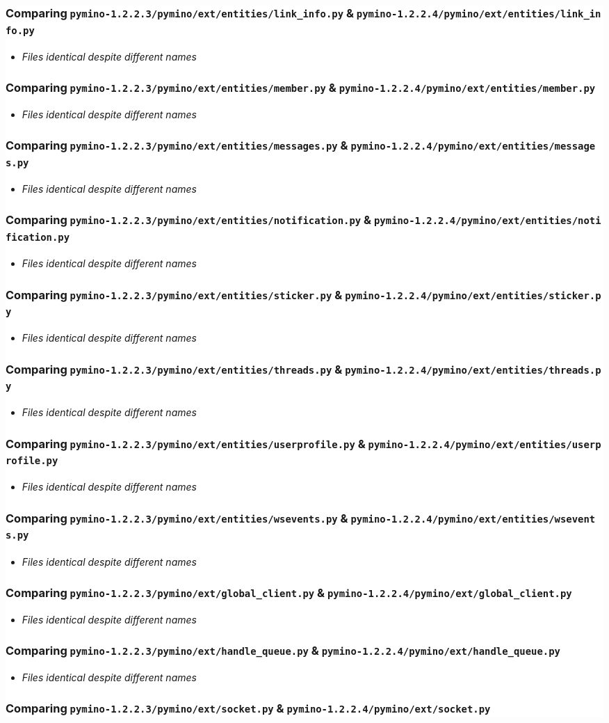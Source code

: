 ### Comparing `pymino-1.2.2.3/pymino/ext/entities/link_info.py` & `pymino-1.2.2.4/pymino/ext/entities/link_info.py`

 * *Files identical despite different names*

### Comparing `pymino-1.2.2.3/pymino/ext/entities/member.py` & `pymino-1.2.2.4/pymino/ext/entities/member.py`

 * *Files identical despite different names*

### Comparing `pymino-1.2.2.3/pymino/ext/entities/messages.py` & `pymino-1.2.2.4/pymino/ext/entities/messages.py`

 * *Files identical despite different names*

### Comparing `pymino-1.2.2.3/pymino/ext/entities/notification.py` & `pymino-1.2.2.4/pymino/ext/entities/notification.py`

 * *Files identical despite different names*

### Comparing `pymino-1.2.2.3/pymino/ext/entities/sticker.py` & `pymino-1.2.2.4/pymino/ext/entities/sticker.py`

 * *Files identical despite different names*

### Comparing `pymino-1.2.2.3/pymino/ext/entities/threads.py` & `pymino-1.2.2.4/pymino/ext/entities/threads.py`

 * *Files identical despite different names*

### Comparing `pymino-1.2.2.3/pymino/ext/entities/userprofile.py` & `pymino-1.2.2.4/pymino/ext/entities/userprofile.py`

 * *Files identical despite different names*

### Comparing `pymino-1.2.2.3/pymino/ext/entities/wsevents.py` & `pymino-1.2.2.4/pymino/ext/entities/wsevents.py`

 * *Files identical despite different names*

### Comparing `pymino-1.2.2.3/pymino/ext/global_client.py` & `pymino-1.2.2.4/pymino/ext/global_client.py`

 * *Files identical despite different names*

### Comparing `pymino-1.2.2.3/pymino/ext/handle_queue.py` & `pymino-1.2.2.4/pymino/ext/handle_queue.py`

 * *Files identical despite different names*

### Comparing `pymino-1.2.2.3/pymino/ext/socket.py` & `pymino-1.2.2.4/pymino/ext/socket.py`
